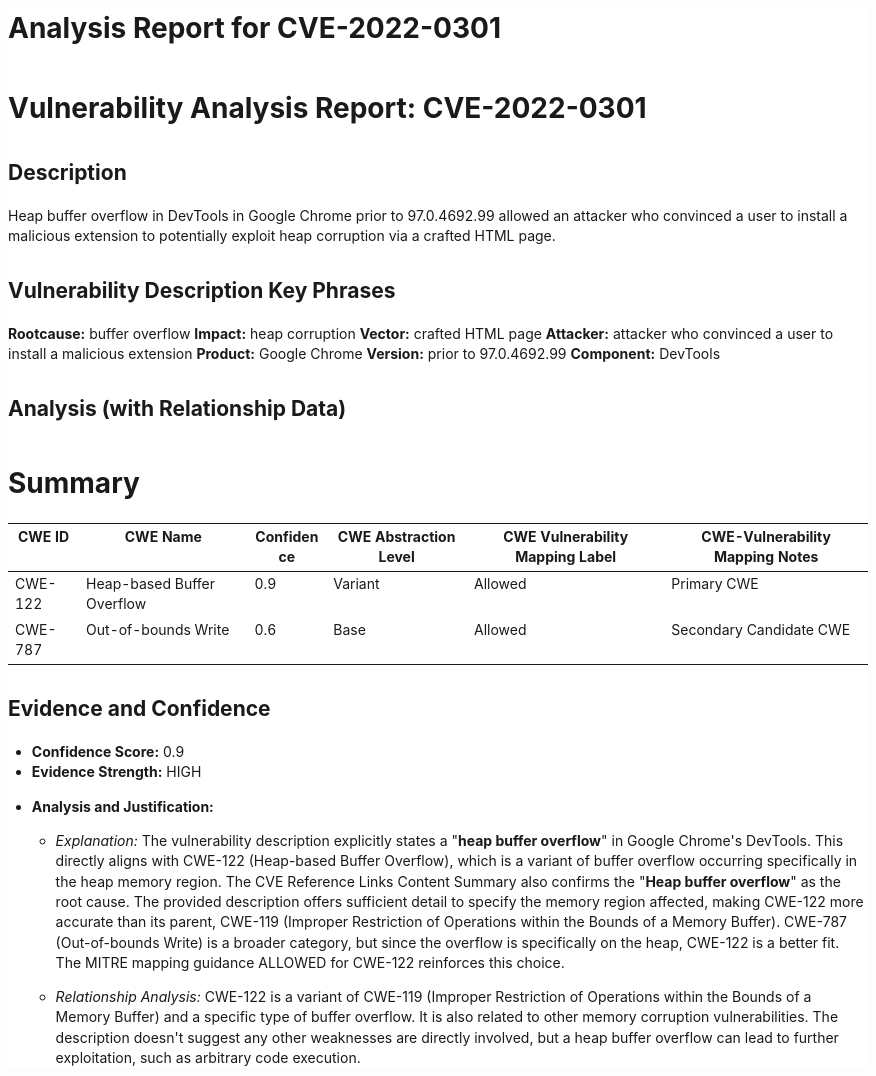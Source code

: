 # Analysis Report for CVE-2022-0301

# Vulnerability Analysis Report: CVE-2022-0301

## Description

Heap buffer overflow in DevTools in Google Chrome prior to 97.0.4692.99 allowed an attacker who convinced a user to install a malicious extension to potentially exploit heap corruption via a crafted HTML page.

## Vulnerability Description Key Phrases

**Rootcause:** buffer overflow
**Impact:** heap corruption
**Vector:** crafted HTML page
**Attacker:** attacker who convinced a user to install a malicious extension
**Product:** Google Chrome
**Version:** prior to 97.0.4692.99
**Component:** DevTools

## Analysis (with Relationship Data)

# Summary
| CWE ID | CWE Name | Confidence | CWE Abstraction Level | CWE Vulnerability Mapping Label | CWE-Vulnerability Mapping Notes |
|---|---|---|---|---|---|
| CWE-122 | Heap-based Buffer Overflow | 0.9 | Variant | Allowed | Primary CWE |
| CWE-787 | Out-of-bounds Write | 0.6 | Base | Allowed | Secondary Candidate CWE |

## Evidence and Confidence

*   **Confidence Score:** 0.9
*   **Evidence Strength:** HIGH

- **Analysis and Justification:**  
  - *Explanation:* The vulnerability description explicitly states a "**heap buffer overflow**" in Google Chrome's DevTools. This directly aligns with CWE-122 (Heap-based Buffer Overflow), which is a variant of buffer overflow occurring specifically in the heap memory region. The CVE Reference Links Content Summary also confirms the "**Heap buffer overflow**" as the root cause. The provided description offers sufficient detail to specify the memory region affected, making CWE-122 more accurate than its parent, CWE-119 (Improper Restriction of Operations within the Bounds of a Memory Buffer). CWE-787 (Out-of-bounds Write) is a broader category, but since the overflow is specifically on the heap, CWE-122 is a better fit. The MITRE mapping guidance ALLOWED for CWE-122 reinforces this choice.
  
  - *Relationship Analysis:* CWE-122 is a variant of CWE-119 (Improper Restriction of Operations within the Bounds of a Memory Buffer) and a specific type of buffer overflow. It is also related to other memory corruption vulnerabilities. The description doesn't suggest any other weaknesses are directly involved, but a heap buffer overflow can lead to further exploitation, such as arbitrary code execution.
